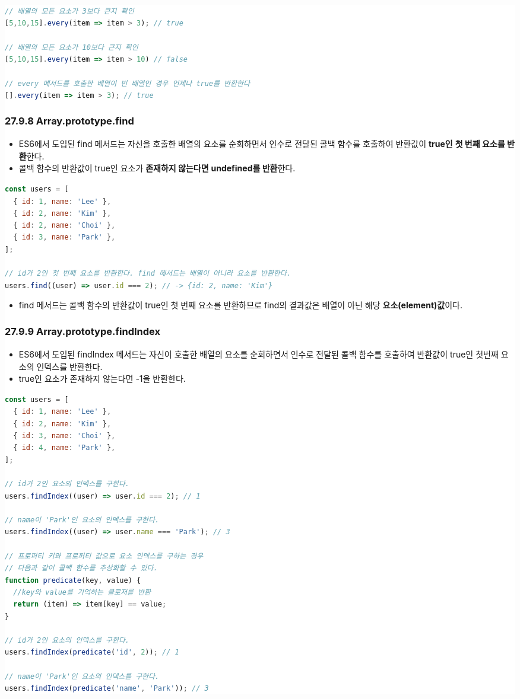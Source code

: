 ```jsx
// 배열의 모든 요소가 3보다 큰지 확인
[5,10,15].every(item => item > 3); // true

// 배열의 모든 요소가 10보다 큰지 확인
[5,10,15].every(item => item > 10) // false

// every 메서드를 호출한 배열이 빈 배열인 경우 언제나 true를 반환한다
[].every(item => item > 3); // true
```

### 27.9.8 Array.prototype.find

- ES6에서 도입된 find 메서드는 자신을 호출한 배열의 요소를 순회하면서 인수로 전달된 콜백 함수를 호출하여 반환값이 **true인** **첫 번째 요소를 반환**한다.
- 콜백 함수의 반환값이 true인 요소가 **존재하지 않는다면** **undefined를 반환**한다.

```jsx
const users = [
  { id: 1, name: 'Lee' },
  { id: 2, name: 'Kim' },
  { id: 2, name: 'Choi' },
  { id: 3, name: 'Park' },
];

// id가 2인 첫 번째 요소를 반환한다. find 메서드는 배열이 아니라 요소를 반환한다.
users.find((user) => user.id === 2); // -> {id: 2, name: 'Kim'}
```

- find 메서드는 콜백 함수의 반환값이 true인 첫 번째 요소를 반환하므로 find의 결과값은 배열이 아닌 해당 **요소(element)값**이다.

### 27.9.9 Array.prototype.findIndex

- ES6에서 도입된 findIndex 메서드는 자신이 호출한 배열의 요소를 순회하면서 인수로 전달된 콜백 함수를 호출하여 반환값이 true인 첫번째 요소의 인덱스를 반환한다.
- true인 요소가 존재하지 않는다면 -1을 반환한다.

```jsx
const users = [
  { id: 1, name: 'Lee' },
  { id: 2, name: 'Kim' },
  { id: 3, name: 'Choi' },
  { id: 4, name: 'Park' },
];

// id가 2인 요소의 인덱스를 구한다.
users.findIndex((user) => user.id === 2); // 1

// name이 'Park'인 요소의 인덱스를 구한다.
users.findIndex((user) => user.name === 'Park'); // 3

// 프로퍼티 키와 프로퍼티 값으로 요소 인덱스를 구하는 경우
// 다음과 같이 콜백 함수를 추상화할 수 있다.
function predicate(key, value) {
  //key와 value를 기억하는 클로저를 반환
  return (item) => item[key] == value;
}

// id가 2인 요소의 인덱스를 구한다.
users.findIndex(predicate('id', 2)); // 1

// name이 'Park'인 요소의 인덱스를 구한다.
users.findIndex(predicate('name', 'Park')); // 3
```
